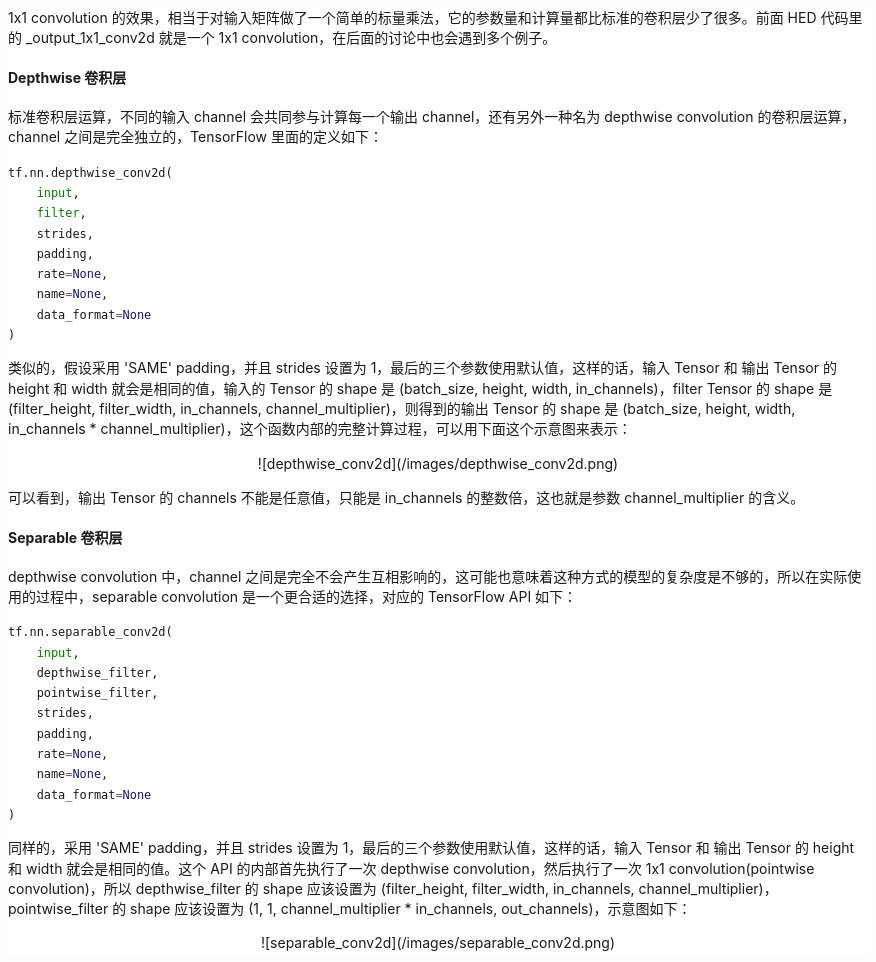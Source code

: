 1x1 convolution 的效果，相当于对输入矩阵做了一个简单的标量乘法，它的参数量和计算量都比标准的卷积层少了很多。前面 HED 代码里的 \_output\_1x1\_conv2d 就是一个 1x1 convolution，在后面的讨论中也会遇到多个例子。

#### Depthwise 卷积层
标准卷积层运算，不同的输入 channel 会共同参与计算每一个输出 channel，还有另外一种名为 depthwise convolution 的卷积层运算，channel 之间是完全独立的，TensorFlow 里面的定义如下：  

```python
tf.nn.depthwise_conv2d(
    input,
    filter,
    strides,
    padding,
    rate=None,
    name=None,
    data_format=None
)
```

类似的，假设采用 'SAME' padding，并且 strides 设置为 1，最后的三个参数使用默认值，这样的话，输入 Tensor 和 输出 Tensor 的 height 和 width 就会是相同的值，输入的 Tensor 的 shape 是 (batch\_size, height, width, in\_channels)，filter Tensor 的 shape 是 (filter\_height, filter\_width, in\_channels, channel\_multiplier)，则得到的输出 Tensor 的 shape 是 (batch\_size, height, width, in\_channels * channel\_multiplier)，这个函数内部的完整计算过程，可以用下面这个示意图来表示： 

<div align=center>
![depthwise_conv2d](/images/depthwise_conv2d.png)
</div>

可以看到，输出 Tensor 的 channels 不能是任意值，只能是 in\_channels 的整数倍，这也就是参数 channel\_multiplier 的含义。

#### Separable 卷积层
depthwise convolution 中，channel 之间是完全不会产生互相影响的，这可能也意味着这种方式的模型的复杂度是不够的，所以在实际使用的过程中，separable convolution 是一个更合适的选择，对应的 TensorFlow API 如下：  

```python
tf.nn.separable_conv2d(
    input,
    depthwise_filter,
    pointwise_filter,
    strides,
    padding,
    rate=None,
    name=None,
    data_format=None
)
```

同样的，采用 'SAME' padding，并且 strides 设置为 1，最后的三个参数使用默认值，这样的话，输入 Tensor 和 输出 Tensor 的 height 和 width 就会是相同的值。这个 API 的内部首先执行了一次 depthwise convolution，然后执行了一次 1x1 convolution(pointwise convolution)，所以 depthwise\_filter 的 shape 应该设置为 (filter\_height, filter\_width, in\_channels, channel\_multiplier)，pointwise\_filter 的 shape 应该设置为 (1, 1, channel\_multiplier * in\_channels, out\_channels)，示意图如下：

<div align=center>
![separable_conv2d](/images/separable_conv2d.png)
</div>
